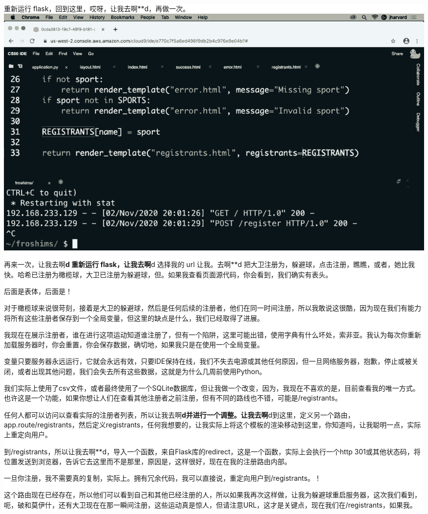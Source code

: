 重新运行 flask，回到这里，哎呀，让我去啊**d，再做一次。![](img/42fc978d86c319937be2311efcbd6801_35.png)

再来一次，让我去啊**d 重新运行 flask，让我去啊**d 选择我的 url 让我。去啊**d 把大卫注册为，躲避球，点击注册，瞧瞧，或者，她比我快。哈希已注册为橄榄球，大卫已注册为躲避球，但。如果我查看页面源代码，你会看到，我们确实有表头。

后面是表体，后面是！[](img/42fc978d86c319937be2311efcbd6801_37.png)

对于橄榄球来说很苛刻，接着是大卫的躲避球，然后是任何后续的注册者，他们在同一时间注册，所以我敢说这很酷，因为现在我们有能力将所有这些注册者保存到一个全局变量，但这里的缺点是什么，我们已经取得了进展。

我现在在展示注册者，谁在进行这项运动知道谁注册了，但有一个陷阱，这里可能出错，使用字典有什么坏处，索非亚。我认为每次你重新加载服务器时，你会重置，你会保存数据，确切地，如果我只是在使用一个全局变量。

变量只要服务器永远运行，它就会永远有效，只要IDE保持在线，我们不失去电源或其他任何原因，但一旦网络服务器，抱歉，停止或被关闭，或者出现其他问题，我们会失去所有这些数据，这就是为什么几周前使用Python。

我们实际上使用了csv文件，或者最终使用了一个SQLite数据库，但让我做一个改变，因为，我现在不喜欢的是，目前查看我的唯一方式。也许这是一个功能，如果你想让人们在查看其他注册者之前注册，但有不同的路线也不错，可能是/registrants。

任何人都可以访问以查看实际的注册者列表，所以让我去啊**d并进行一个调整。让我去啊**d到这里，定义另一个路由，app.route/registrants，然后定义registrants，任何我想要的，让我实际上将这个模板的渲染移动到这里，你知道吗，让我聪明一点，实际上重定向用户。

到/registrants，所以让我去啊**d，导入一个函数，来自Flask库的redirect，这是一个函数，实际上会执行一个http 301或其他状态码，将位置发送到浏览器，告诉它去这里而不是那里，原因是，这样很好，现在在我的注册路由内部。

一旦你注册，我不需要真的复制，实际上。拥有冗余代码，我可以直接说，重定向用户到/registrants。！[](img/42fc978d86c319937be2311efcbd6801_39.png)

这个路由现在已经存在，所以他们可以看到自己和其他已经注册的人，所以如果我再次这样做，让我为躲避球重启服务器，这次我们看到，呃，破和莫伊什，还有大卫现在在那一瞬间注册，这些运动真是惊人，但请注意URL，这才是关键点，现在我们在/registrants，如果我。
